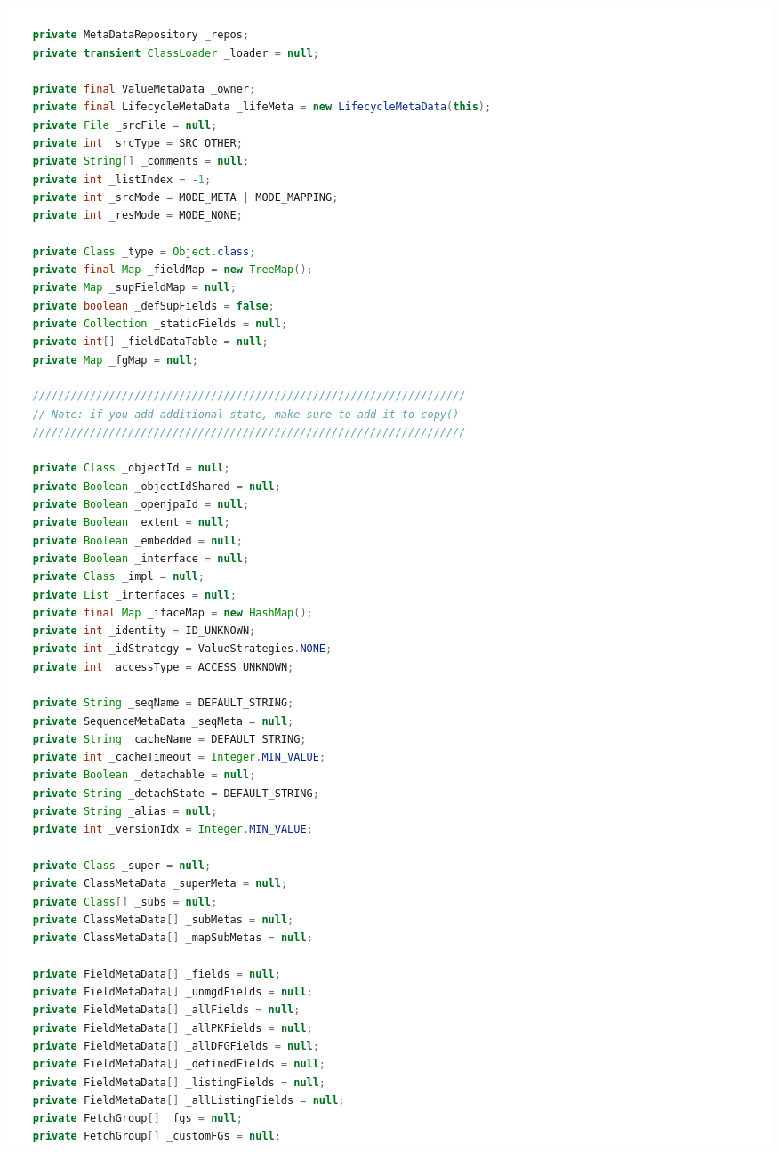 ```java

    private MetaDataRepository _repos;
    private transient ClassLoader _loader = null;

    private final ValueMetaData _owner;
    private final LifecycleMetaData _lifeMeta = new LifecycleMetaData(this);
    private File _srcFile = null;
    private int _srcType = SRC_OTHER;
    private String[] _comments = null;
    private int _listIndex = -1;
    private int _srcMode = MODE_META | MODE_MAPPING;
    private int _resMode = MODE_NONE;

    private Class _type = Object.class;
    private final Map _fieldMap = new TreeMap();
    private Map _supFieldMap = null;
    private boolean _defSupFields = false;
    private Collection _staticFields = null;
    private int[] _fieldDataTable = null;
    private Map _fgMap = null;

    ////////////////////////////////////////////////////////////////////
    // Note: if you add additional state, make sure to add it to copy()
    ////////////////////////////////////////////////////////////////////

    private Class _objectId = null;
    private Boolean _objectIdShared = null;
    private Boolean _openjpaId = null;
    private Boolean _extent = null;
    private Boolean _embedded = null;
    private Boolean _interface = null;
    private Class _impl = null;
    private List _interfaces = null;
    private final Map _ifaceMap = new HashMap();
    private int _identity = ID_UNKNOWN;
    private int _idStrategy = ValueStrategies.NONE;
    private int _accessType = ACCESS_UNKNOWN;

    private String _seqName = DEFAULT_STRING;
    private SequenceMetaData _seqMeta = null;
    private String _cacheName = DEFAULT_STRING;
    private int _cacheTimeout = Integer.MIN_VALUE;
    private Boolean _detachable = null;
    private String _detachState = DEFAULT_STRING;
    private String _alias = null;
    private int _versionIdx = Integer.MIN_VALUE;

    private Class _super = null;
    private ClassMetaData _superMeta = null;
    private Class[] _subs = null;
    private ClassMetaData[] _subMetas = null;
    private ClassMetaData[] _mapSubMetas = null;

    private FieldMetaData[] _fields = null;
    private FieldMetaData[] _unmgdFields = null;
    private FieldMetaData[] _allFields = null;
    private FieldMetaData[] _allPKFields = null;
    private FieldMetaData[] _allDFGFields = null;
    private FieldMetaData[] _definedFields = null;
    private FieldMetaData[] _listingFields = null;
    private FieldMetaData[] _allListingFields = null;
    private FetchGroup[] _fgs = null;
    private FetchGroup[] _customFGs = null;
```